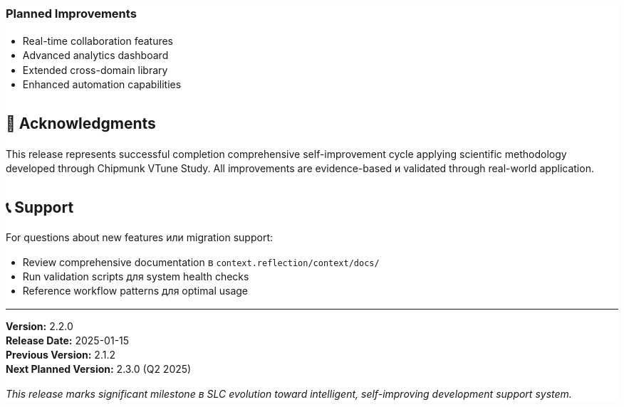 ### Planned Improvements
- Real-time collaboration features
- Advanced analytics dashboard
- Extended cross-domain library
- Enhanced automation capabilities

## 🙏 Acknowledgments

This release represents successful completion comprehensive self-improvement cycle applying scientific methodology developed through Chipmunk VTune Study. All improvements are evidence-based и validated through real-world application.

## 📞 Support

For questions about new features или migration support:
- Review comprehensive documentation в `context.reflection/context/docs/`
- Run validation scripts для system health checks
- Reference workflow patterns для optimal usage

---

**Version:** 2.2.0  
**Release Date:** 2025-01-15  
**Previous Version:** 2.1.2  
**Next Planned Version:** 2.3.0 (Q2 2025)

*This release marks significant milestone в SLC evolution toward intelligent, self-improving development support system.* 